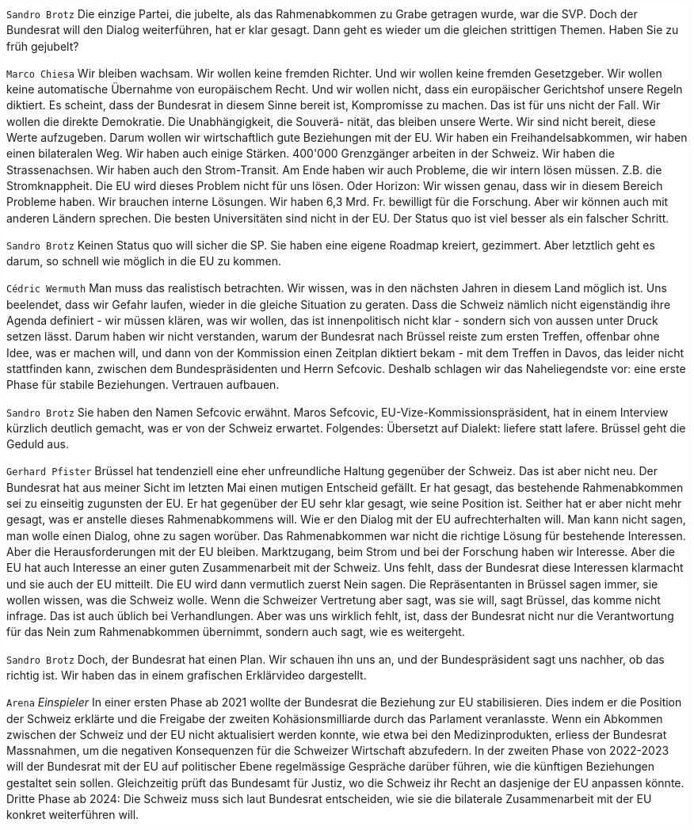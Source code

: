 `Sandro Brotz` Die einzige Partei, die jubelte, als das Rahmenabkommen zu Grabe getragen wurde, war die SVP. Doch der Bundesrat will den Dialog weiterführen, hat er klar gesagt. Dann geht es wieder um die gleichen strittigen Themen. Haben Sie zu früh gejubelt? 

`Marco Chiesa` Wir bleiben wachsam. Wir wollen keine fremden Richter. Und wir wollen keine fremden Gesetzgeber. Wir wollen keine automatische Übernahme von europäischem Recht. Und wir wollen nicht, dass ein europäischer Gerichtshof unsere Regeln diktiert. Es scheint, dass der Bundesrat in diesem Sinne bereit ist, Kompromisse zu machen. Das ist für uns nicht der Fall. Wir wollen die direkte Demokratie. Die Unabhängigkeit, die Souverä- nität, das bleiben unsere Werte. Wir sind nicht bereit, diese Werte aufzugeben. Darum wollen wir wirtschaftlich gute Beziehungen mit der EU. Wir haben ein Freihandelsabkommen, wir haben einen bilateralen Weg. Wir haben auch einige Stärken. 400'000 Grenzgänger arbeiten in der Schweiz. Wir haben die Strassenachsen. Wir haben auch den Strom-Transit. Am Ende haben wir auch Probleme, die wir intern lösen müssen. Z.B. die Stromknappheit. Die EU wird dieses Problem nicht für uns lösen. Oder Horizon: Wir wissen genau, dass wir in diesem Bereich Probleme haben. Wir brauchen interne Lösungen. Wir haben 6,3 Mrd. Fr. bewilligt für die Forschung. Aber wir können auch mit anderen Ländern sprechen. Die besten Universitäten sind nicht in der EU. Der Status quo ist viel besser als ein falscher Schritt. 

`Sandro Brotz` Keinen Status quo will sicher die SP. Sie haben eine eigene Roadmap kreiert, gezimmert. Aber letztlich geht es darum, so schnell wie möglich in die EU zu kommen. 

`Cédric Wermuth` Man muss das realistisch betrachten. Wir wissen, was in den nächsten Jahren in diesem Land möglich ist. Uns beelendet, dass wir Gefahr laufen, wieder in die gleiche Situation zu geraten. Dass die Schweiz nämlich nicht eigenständig ihre Agenda definiert - wir müssen klären, was wir wollen, das ist innenpolitisch nicht klar - sondern sich von aussen unter Druck setzen lässt. Darum haben wir nicht verstanden, warum der Bundesrat nach Brüssel reiste zum ersten Treffen, offenbar ohne Idee, was er machen will, und dann von der Kommission einen Zeitplan diktiert bekam - mit dem Treffen in Davos, das leider nicht stattfinden kann, zwischen dem Bundespräsidenten und Herrn Sefcovic. Deshalb schlagen wir das Naheliegendste vor: eine erste Phase für stabile Beziehungen. Vertrauen aufbauen. 

`Sandro Brotz` Sie haben den Namen Sefcovic erwähnt. Maros Sefcovic, EU-Vize-Kommissionspräsident, hat in einem Interview kürzlich deutlich gemacht, was er von der Schweiz erwartet. Folgendes: Übersetzt auf Dialekt: liefere statt lafere. Brüssel geht die Geduld aus. 

`Gerhard Pfister` Brüssel hat tendenziell eine eher unfreundliche Haltung gegenüber der Schweiz. Das ist aber nicht neu. Der Bundesrat hat aus meiner Sicht im letzten Mai einen mutigen Entscheid gefällt. Er hat gesagt, das bestehende Rahmenabkommen sei zu einseitig zugunsten der EU. Er hat gegenüber der EU sehr klar gesagt, wie seine Position ist. Seither hat er aber nicht mehr gesagt, was er anstelle dieses Rahmenabkommens will. Wie er den Dialog mit der EU aufrechterhalten will. Man kann nicht sagen, man wolle einen Dialog, ohne zu sagen worüber. Das Rahmenabkommen war nicht die richtige Lösung für bestehende Interessen. Aber die Herausforderungen mit der EU bleiben. Marktzugang, beim Strom und bei der Forschung haben wir Interesse. Aber die EU hat auch Interesse an einer guten Zusammenarbeit mit der Schweiz. Uns fehlt, dass der Bundesrat diese Interessen klarmacht und sie auch der EU mitteilt. Die EU wird dann vermutlich zuerst Nein sagen. Die Repräsentanten in Brüssel sagen immer, sie wollen wissen, was die Schweiz wolle. Wenn die Schweizer Vertretung aber sagt, was sie will, sagt Brüssel, das komme nicht infrage. Das ist auch üblich bei Verhandlungen. Aber was uns wirklich fehlt, ist, dass der Bundesrat nicht nur die Verantwortung für das Nein zum Rahmenabkommen übernimmt, sondern auch sagt, wie es weitergeht. 

`Sandro Brotz` Doch, der Bundesrat hat einen Plan. Wir schauen ihn uns an, und der Bundespräsident sagt uns nachher, ob das richtig ist. Wir haben das in einem grafischen Erklärvideo dargestellt. 

`Arena` *Einspieler* In einer ersten Phase ab 2021 wollte der Bundesrat die Beziehung zur EU stabilisieren. Dies indem er die Position der Schweiz erklärte und die Freigabe der zweiten Kohäsionsmilliarde durch das Parlament veranlasste. Wenn ein Abkommen zwischen der Schweiz und der EU nicht aktualisiert werden konnte, wie etwa bei den Medizinprodukten, erliess der Bundesrat Massnahmen, um die negativen Konsequenzen für die Schweizer Wirtschaft abzufedern. In der zweiten Phase von 2022-2023 will der Bundesrat mit der EU auf politischer Ebene regelmässige Gespräche darüber führen, wie die künftigen Beziehungen gestaltet sein sollen. Gleichzeitig prüft das Bundesamt für Justiz, wo die Schweiz ihr Recht an dasjenige der EU anpassen könnte. Dritte Phase ab 2024: Die Schweiz muss sich laut Bundesrat entscheiden, wie sie die bilaterale Zusammenarbeit mit der EU konkret weiterführen will. 
